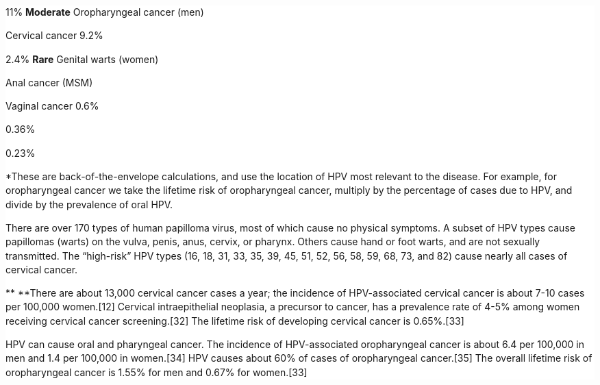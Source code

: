 <p>
11%
   </td>
  </tr>
  <tr>
   <td><strong>Moderate</strong>
   </td>
   <td>Oropharyngeal cancer (men)
<p>
Cervical cancer
   </td>
   <td>9.2%
<p>
2.4%
   </td>
  </tr>
  <tr>
   <td><strong>Rare</strong>
   </td>
   <td>Genital warts (women)
<p>
Anal cancer (MSM)
<p>
Vaginal cancer
   </td>
   <td>0.6%
<p>
0.36%
<p>
0.23%
   </td>
  </tr>
</table>


*These are back-of-the-envelope calculations, and use the location of HPV most relevant to the disease. For example, for oropharyngeal cancer we take the lifetime risk of oropharyngeal cancer, multiply by the percentage of cases due to HPV, and divide by the prevalence of oral HPV.

There are over 170 types of human papilloma virus, most of which cause no physical symptoms. A subset of HPV types cause papillomas (warts) on the vulva, penis, anus, cervix, or pharynx. Others cause hand or foot warts, and are not sexually transmitted. The “high-risk” HPV types (16, 18, 31, 33, 35, 39, 45, 51, 52, 56, 58, 59, 68, 73, and 82) cause nearly all cases of cervical cancer.

** **There are about 13,000 cervical cancer cases a year; the incidence of HPV-associated cervical cancer is about 7-10 cases per 100,000 women.[12]  Cervical intraepithelial neoplasia, a precursor to cancer, has a prevalence rate of 4-5% among women receiving cervical cancer screening.[32]  The lifetime risk of developing cervical cancer is 0.65%.[33]

HPV can cause oral and pharyngeal cancer. The incidence of HPV-associated oropharyngeal cancer is about 6.4 per 100,000 in men and 1.4 per 100,000 in women.[34]  HPV causes about 60% of cases of oropharyngeal cancer.[35]  The overall lifetime risk of oropharyngeal cancer is 1.55% for men and 0.67% for women.[33]
